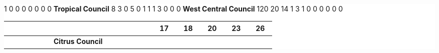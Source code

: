 <td align="center">1</td>
<td align="center">0</td>
<td align="center">0</td>
<td align="center">0</td>
<td align="center">0</td>
<td align="center">0</td>
<td align="center">0</td>
<td align="center">0</td>
</tr>
<tr class="odd">
<td align="center"><strong>Tropical Council</strong></td>
<td align="center">8</td>
<td align="center">3</td>
<td align="center">0</td>
<td align="center">5</td>
<td align="center">0</td>
<td align="center">1</td>
<td align="center">1</td>
<td align="center">1</td>
<td align="center">3</td>
<td align="center">0</td>
<td align="center">0</td>
<td align="center">0</td>
</tr>
<tr class="even">
<td align="center"><strong>West Central Council</strong></td>
<td align="center">120</td>
<td align="center">20</td>
<td align="center">14</td>
<td align="center">1</td>
<td align="center">3</td>
<td align="center">1</td>
<td align="center">0</td>
<td align="center">0</td>
<td align="center">0</td>
<td align="center">0</td>
<td align="center">0</td>
<td align="center">0</td>
</tr>
</tbody>
</table>

<table style="width:72%;">
<colgroup>
<col width="37%" />
<col width="6%" />
<col width="6%" />
<col width="6%" />
<col width="6%" />
<col width="6%" />
</colgroup>
<thead>
<tr class="header">
<th align="center"> </th>
<th align="center">17</th>
<th align="center">18</th>
<th align="center">20</th>
<th align="center">23</th>
<th align="center">26</th>
</tr>
</thead>
<tbody>
<tr class="odd">
<td align="center"><strong>Citrus Council</strong></td>